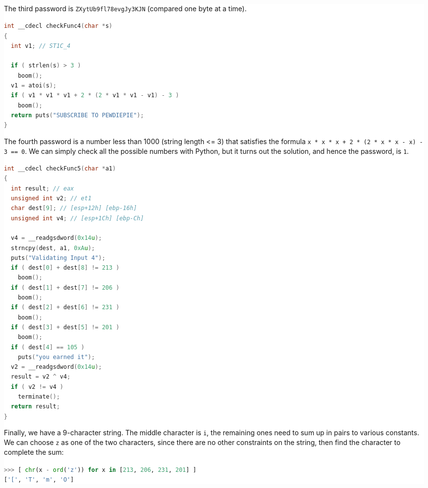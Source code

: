The third password is `ZXytUb9fl78evgJy3KJN` (compared one byte at a time).

```c
int __cdecl checkFunc4(char *s)
{
  int v1; // ST1C_4

  if ( strlen(s) > 3 )
    boom();
  v1 = atoi(s);
  if ( v1 * v1 * v1 + 2 * (2 * v1 * v1 - v1) - 3 )
    boom();
  return puts("SUBSCRIBE TO PEWDIEPIE");
}
```

The fourth password is a number less than 1000 (string length <= 3) that satisfies the formula `x * x * x + 2 * (2 * x * x - x) - 3 == 0`. We can simply check all the possible numbers with Python, but it turns out the solution, and hence the password, is `1`.

```c
int __cdecl checkFunc5(char *a1)
{
  int result; // eax
  unsigned int v2; // et1
  char dest[9]; // [esp+12h] [ebp-16h]
  unsigned int v4; // [esp+1Ch] [ebp-Ch]

  v4 = __readgsdword(0x14u);
  strncpy(dest, a1, 0xAu);
  puts("Validating Input 4");
  if ( dest[0] + dest[8] != 213 )
    boom();
  if ( dest[1] + dest[7] != 206 )
    boom();
  if ( dest[2] + dest[6] != 231 )
    boom();
  if ( dest[3] + dest[5] != 201 )
    boom();
  if ( dest[4] == 105 )
    puts("you earned it");
  v2 = __readgsdword(0x14u);
  result = v2 ^ v4;
  if ( v2 != v4 )
    terminate();
  return result;
}
```

Finally, we have a 9-character string. The middle character is `i`, the remaining ones need to sum up in pairs to various constants. We can choose `z` as one of the two characters, since there are no other constraints on the string, then find the character to complete the sum:

```python
>>> [ chr(x - ord('z')) for x in [213, 206, 231, 201] ]
['[', 'T', 'm', 'O']
```
